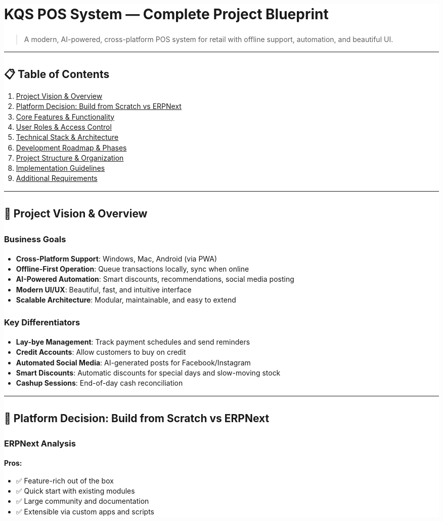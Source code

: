 # KQS POS System — Complete Project Blueprint

> A modern, AI-powered, cross-platform POS system for retail with offline support, automation, and beautiful UI.

---

## 📋 Table of Contents

1. [Project Vision & Overview](#project-vision--overview)
2. [Platform Decision: Build from Scratch vs ERPNext](#platform-decision-build-from-scratch-vs-erpnext)
3. [Core Features & Functionality](#core-features--functionality)
4. [User Roles & Access Control](#user-roles--access-control)
5. [Technical Stack & Architecture](#technical-stack--architecture)
6. [Development Roadmap & Phases](#development-roadmap--phases)
7. [Project Structure & Organization](#project-structure--organization)
8. [Implementation Guidelines](#implementation-guidelines)
9. [Additional Requirements](#additional-requirements)

---

## 🎯 Project Vision & Overview

### Business Goals
- **Cross-Platform Support**: Windows, Mac, Android (via PWA)
- **Offline-First Operation**: Queue transactions locally, sync when online
- **AI-Powered Automation**: Smart discounts, recommendations, social media posting
- **Modern UI/UX**: Beautiful, fast, and intuitive interface
- **Scalable Architecture**: Modular, maintainable, and easy to extend

### Key Differentiators
- **Lay-bye Management**: Track payment schedules and send reminders
- **Credit Accounts**: Allow customers to buy on credit
- **Automated Social Media**: AI-generated posts for Facebook/Instagram
- **Smart Discounts**: Automatic discounts for special days and slow-moving stock
- **Cashup Sessions**: End-of-day cash reconciliation

---

## 🤔 Platform Decision: Build from Scratch vs ERPNext

### ERPNext Analysis

**Pros:**
- ✅ Feature-rich out of the box
- ✅ Quick start with existing modules
- ✅ Large community and documentation
- ✅ Extensible via custom apps and scripts
